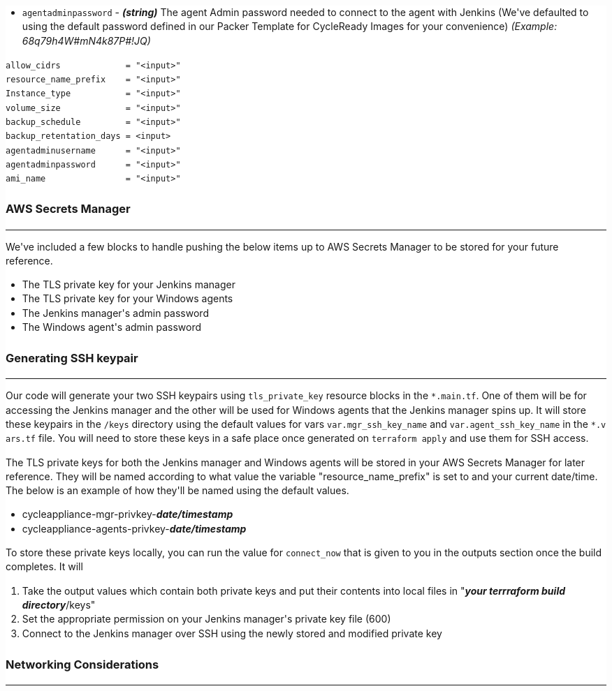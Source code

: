 - `agentadminpassword` - ***(string)*** The agent Admin password needed to connect to the agent with Jenkins (We've defaulted to using the default password defined in our Packer Template for CycleReady Images for your convenience) _(Example: 68q79h4W#mN4k87P#!JQ)_

```
allow_cidrs             = "<input>"
resource_name_prefix    = "<input>"
Instance_type           = "<input>"
volume_size             = "<input>"
backup_schedule         = "<input>"
backup_retentation_days = <input>
agentadminusername      = "<input>"
agentadminpassword      = "<input>"
ami_name                = "<input>"
```

### AWS Secrets Manager
***

We've included a few blocks to handle pushing the below items up to AWS Secrets Manager to be stored for your future reference.

- The TLS private key for your Jenkins manager
- The TLS private key for your Windows agents
- The Jenkins manager's admin password
- The Windows agent's admin password

### Generating SSH keypair
***

Our code will generate your two SSH keypairs using `tls_private_key` resource blocks in the `*.main.tf`. One of them will be for accessing the Jenkins manager and the other will be used for Windows agents that the Jenkins manager spins up. It will store these keypairs in the `/keys` directory using the default values for vars `var.mgr_ssh_key_name` and `var.agent_ssh_key_name` in the `*.vars.tf` file. You will need to store these keys in a safe place once generated on `terraform apply` and use them for SSH access.

The TLS private keys for both the Jenkins manager and Windows agents will be stored in your AWS Secrets Manager for later reference. They will be named according to what value the variable "resource_name_prefix" is set to and your current date/time. The below is an example of how they'll be named using the default values.

- cycleappliance-mgr-privkey-***date/timestamp***
- cycleappliance-agents-privkey-***date/timestamp***

To store these private keys locally, you can run the value for `connect_now` that is given to you in the outputs section once the build completes. It will 

1. Take the output values which contain both private keys and put their contents into local files in "***your terrraform build directory***/keys"
2. Set the appropriate permission on your Jenkins manager's private key file (600)
3. Connect to the Jenkins manager over SSH using the newly stored and modified private key

### Networking Considerations
***
